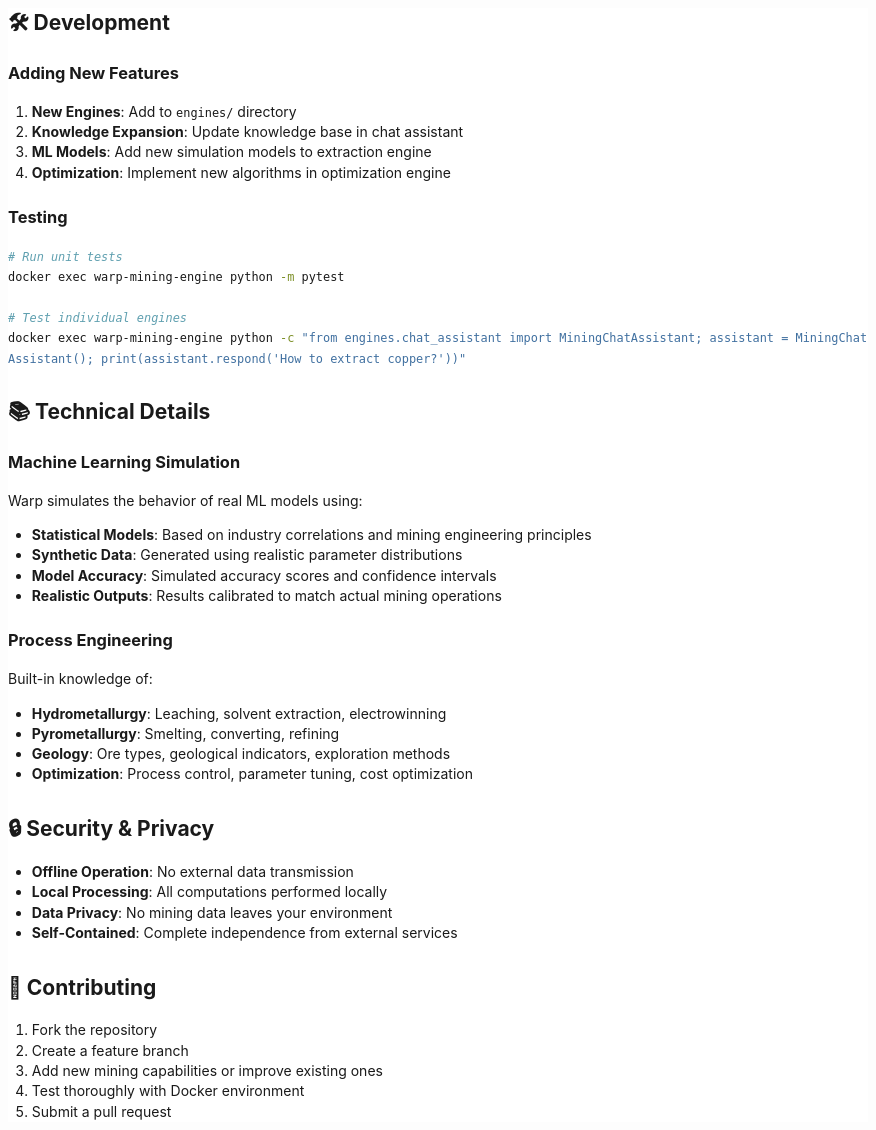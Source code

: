 ## 🛠️ Development

### Adding New Features
1. **New Engines**: Add to `engines/` directory
2. **Knowledge Expansion**: Update knowledge base in chat assistant
3. **ML Models**: Add new simulation models to extraction engine
4. **Optimization**: Implement new algorithms in optimization engine

### Testing
```bash
# Run unit tests
docker exec warp-mining-engine python -m pytest

# Test individual engines
docker exec warp-mining-engine python -c "from engines.chat_assistant import MiningChatAssistant; assistant = MiningChatAssistant(); print(assistant.respond('How to extract copper?'))"
```

## 📚 Technical Details

### Machine Learning Simulation
Warp simulates the behavior of real ML models using:
- **Statistical Models**: Based on industry correlations and mining engineering principles
- **Synthetic Data**: Generated using realistic parameter distributions
- **Model Accuracy**: Simulated accuracy scores and confidence intervals
- **Realistic Outputs**: Results calibrated to match actual mining operations

### Process Engineering
Built-in knowledge of:
- **Hydrometallurgy**: Leaching, solvent extraction, electrowinning
- **Pyrometallurgy**: Smelting, converting, refining
- **Geology**: Ore types, geological indicators, exploration methods
- **Optimization**: Process control, parameter tuning, cost optimization

## 🔒 Security & Privacy

- **Offline Operation**: No external data transmission
- **Local Processing**: All computations performed locally
- **Data Privacy**: No mining data leaves your environment
- **Self-Contained**: Complete independence from external services

## 🤝 Contributing

1. Fork the repository
2. Create a feature branch
3. Add new mining capabilities or improve existing ones
4. Test thoroughly with Docker environment
5. Submit a pull request
